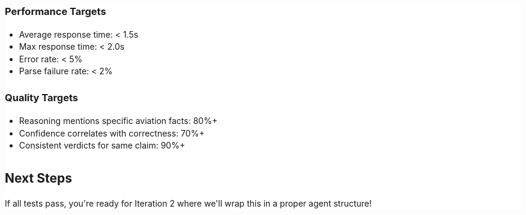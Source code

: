 ### Performance Targets
- Average response time: < 1.5s
- Max response time: < 2.0s
- Error rate: < 5%
- Parse failure rate: < 2%

### Quality Targets
- Reasoning mentions specific aviation facts: 80%+
- Confidence correlates with correctness: 70%+
- Consistent verdicts for same claim: 90%+

## Next Steps
If all tests pass, you're ready for Iteration 2 where we'll wrap this in a proper agent structure!